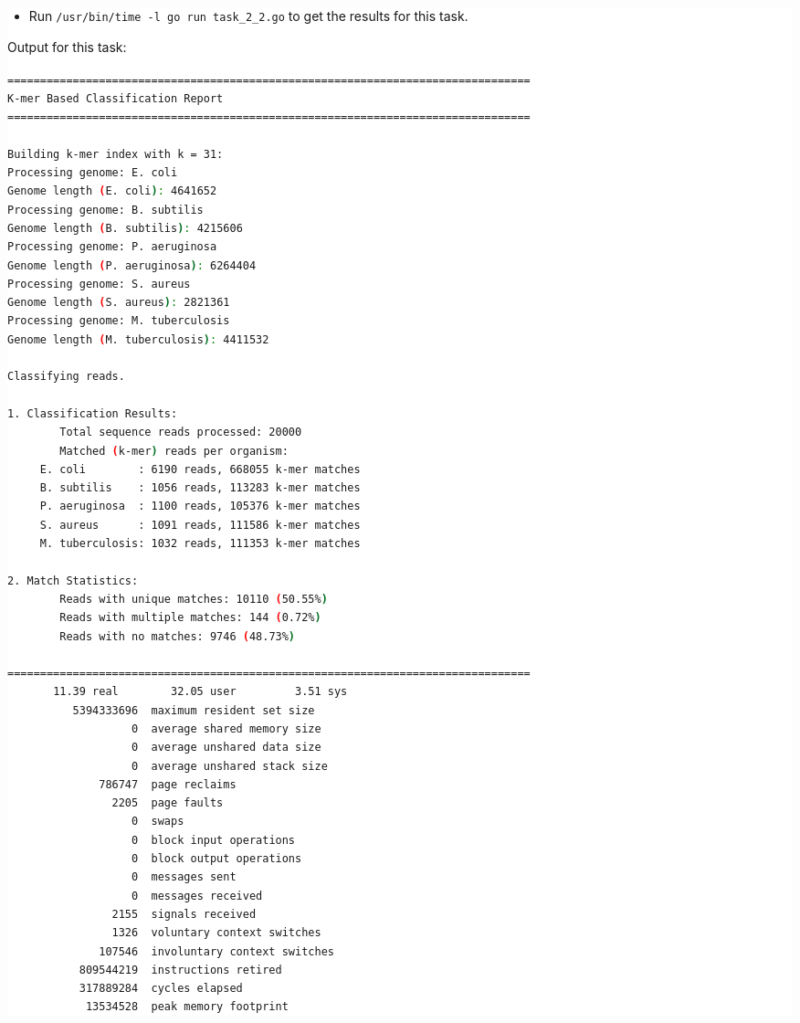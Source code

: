 - Run `/usr/bin/time -l go run task_2_2.go` to get the results for this task.

Output for this task:

```bash
================================================================================
K-mer Based Classification Report
================================================================================

Building k-mer index with k = 31:
Processing genome: E. coli
Genome length (E. coli): 4641652
Processing genome: B. subtilis
Genome length (B. subtilis): 4215606
Processing genome: P. aeruginosa
Genome length (P. aeruginosa): 6264404
Processing genome: S. aureus
Genome length (S. aureus): 2821361
Processing genome: M. tuberculosis
Genome length (M. tuberculosis): 4411532

Classifying reads.

1. Classification Results:
        Total sequence reads processed: 20000
        Matched (k-mer) reads per organism:
     E. coli        : 6190 reads, 668055 k-mer matches
     B. subtilis    : 1056 reads, 113283 k-mer matches
     P. aeruginosa  : 1100 reads, 105376 k-mer matches
     S. aureus      : 1091 reads, 111586 k-mer matches
     M. tuberculosis: 1032 reads, 111353 k-mer matches

2. Match Statistics:
        Reads with unique matches: 10110 (50.55%)
        Reads with multiple matches: 144 (0.72%)
        Reads with no matches: 9746 (48.73%)

================================================================================
       11.39 real        32.05 user         3.51 sys
          5394333696  maximum resident set size
                   0  average shared memory size
                   0  average unshared data size
                   0  average unshared stack size
              786747  page reclaims
                2205  page faults
                   0  swaps
                   0  block input operations
                   0  block output operations
                   0  messages sent
                   0  messages received
                2155  signals received
                1326  voluntary context switches
              107546  involuntary context switches
           809544219  instructions retired
           317889284  cycles elapsed
            13534528  peak memory footprint
```
